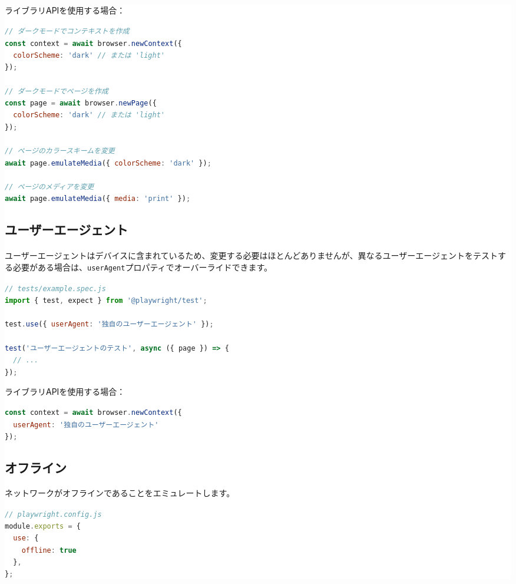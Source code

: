 ライブラリAPIを使用する場合：

```javascript
// ダークモードでコンテキストを作成
const context = await browser.newContext({
  colorScheme: 'dark' // または 'light'
});

// ダークモードでページを作成
const page = await browser.newPage({
  colorScheme: 'dark' // または 'light'
});

// ページのカラースキームを変更
await page.emulateMedia({ colorScheme: 'dark' });

// ページのメディアを変更
await page.emulateMedia({ media: 'print' });
```

## ユーザーエージェント

ユーザーエージェントはデバイスに含まれているため、変更する必要はほとんどありませんが、異なるユーザーエージェントをテストする必要がある場合は、`userAgent`プロパティでオーバーライドできます。

```javascript
// tests/example.spec.js
import { test, expect } from '@playwright/test';

test.use({ userAgent: '独自のユーザーエージェント' });

test('ユーザーエージェントのテスト', async ({ page }) => {
  // ...
});
```

ライブラリAPIを使用する場合：

```javascript
const context = await browser.newContext({
  userAgent: '独自のユーザーエージェント'
});
```

## オフライン

ネットワークがオフラインであることをエミュレートします。

```javascript
// playwright.config.js
module.exports = {
  use: {
    offline: true
  },
};
```
